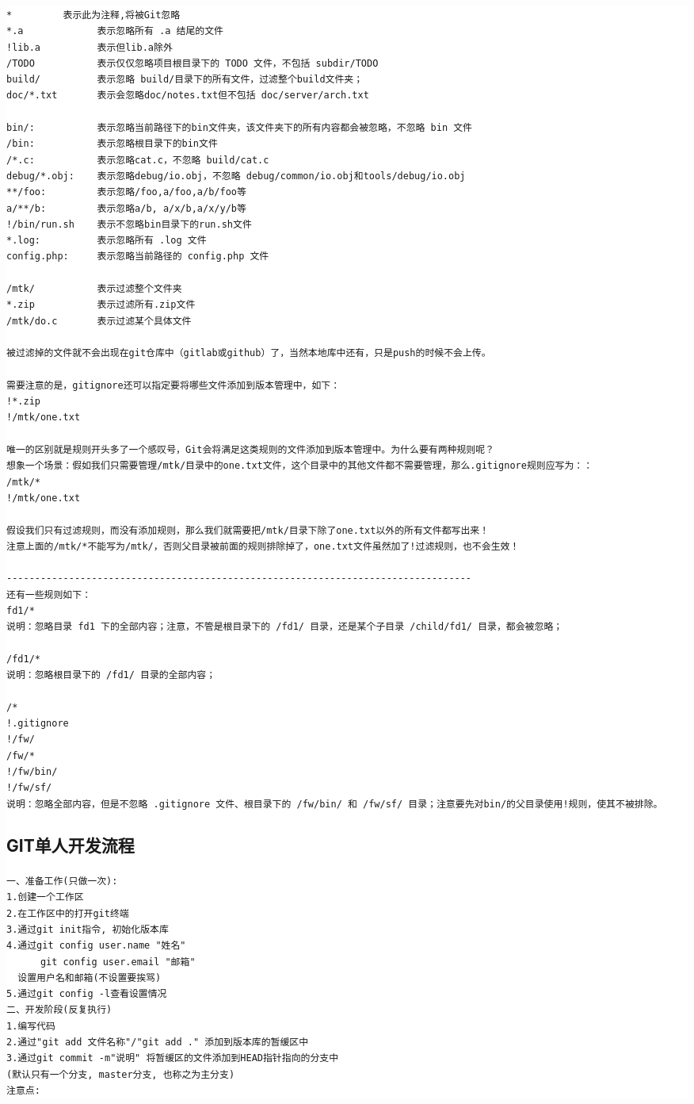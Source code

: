     *         表示此为注释,将被Git忽略
	*.a             表示忽略所有 .a 结尾的文件
	!lib.a          表示但lib.a除外
	/TODO           表示仅仅忽略项目根目录下的 TODO 文件，不包括 subdir/TODO
	build/          表示忽略 build/目录下的所有文件，过滤整个build文件夹；
	doc/*.txt       表示会忽略doc/notes.txt但不包括 doc/server/arch.txt
	 
	bin/:           表示忽略当前路径下的bin文件夹，该文件夹下的所有内容都会被忽略，不忽略 bin 文件
	/bin:           表示忽略根目录下的bin文件
	/*.c:           表示忽略cat.c，不忽略 build/cat.c
	debug/*.obj:    表示忽略debug/io.obj，不忽略 debug/common/io.obj和tools/debug/io.obj
	**/foo:         表示忽略/foo,a/foo,a/b/foo等
	a/**/b:         表示忽略a/b, a/x/b,a/x/y/b等
	!/bin/run.sh    表示不忽略bin目录下的run.sh文件
	*.log:          表示忽略所有 .log 文件
	config.php:     表示忽略当前路径的 config.php 文件
	 
	/mtk/           表示过滤整个文件夹
	*.zip           表示过滤所有.zip文件
	/mtk/do.c       表示过滤某个具体文件
	 
	被过滤掉的文件就不会出现在git仓库中（gitlab或github）了，当然本地库中还有，只是push的时候不会上传。
	 
	需要注意的是，gitignore还可以指定要将哪些文件添加到版本管理中，如下：
	!*.zip
	!/mtk/one.txt
	 
	唯一的区别就是规则开头多了一个感叹号，Git会将满足这类规则的文件添加到版本管理中。为什么要有两种规则呢？
	想象一个场景：假如我们只需要管理/mtk/目录中的one.txt文件，这个目录中的其他文件都不需要管理，那么.gitignore规则应写为：：
	/mtk/*
	!/mtk/one.txt
	 
	假设我们只有过滤规则，而没有添加规则，那么我们就需要把/mtk/目录下除了one.txt以外的所有文件都写出来！
	注意上面的/mtk/*不能写为/mtk/，否则父目录被前面的规则排除掉了，one.txt文件虽然加了!过滤规则，也不会生效！
	 
	----------------------------------------------------------------------------------
	还有一些规则如下：
	fd1/*
	说明：忽略目录 fd1 下的全部内容；注意，不管是根目录下的 /fd1/ 目录，还是某个子目录 /child/fd1/ 目录，都会被忽略；
	 
	/fd1/*
	说明：忽略根目录下的 /fd1/ 目录的全部内容；
	 
	/*
	!.gitignore
	!/fw/ 
	/fw/*
	!/fw/bin/
	!/fw/sf/
	说明：忽略全部内容，但是不忽略 .gitignore 文件、根目录下的 /fw/bin/ 和 /fw/sf/ 目录；注意要先对bin/的父目录使用!规则，使其不被排除。

## GIT单人开发流程
> 
	一、准备工作(只做一次):
    1.创建一个工作区
	2.在工作区中的打开git终端
	3.通过git init指令, 初始化版本库
	4.通过git config user.name "姓名"
	      git config user.email "邮箱"
	  设置用户名和邮箱(不设置要挨骂)
	5.通过git config -l查看设置情况
	二、开发阶段(反复执行)
	1.编写代码
	2.通过"git add 文件名称"/"git add ." 添加到版本库的暂缓区中
	3.通过git commit -m"说明" 将暂缓区的文件添加到HEAD指针指向的分支中
	(默认只有一个分支, master分支, 也称之为主分支)
	注意点:
